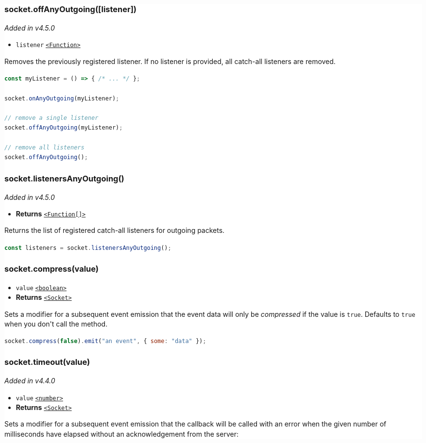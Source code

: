 ### socket.offAnyOutgoing([listener])

*Added in v4.5.0*

- `listener` [`<Function>`](https://developer.mozilla.org/en-US/docs/Web/JavaScript/Reference/Global_Objects/Function)

Removes the previously registered listener. If no listener is provided, all catch-all listeners are removed.

```js
const myListener = () => { /* ... */ };

socket.onAnyOutgoing(myListener);

// remove a single listener
socket.offAnyOutgoing(myListener);

// remove all listeners
socket.offAnyOutgoing();
```

### socket.listenersAnyOutgoing()

*Added in v4.5.0*

- **Returns** [`<Function[]>`](https://developer.mozilla.org/en-US/docs/Web/JavaScript/Reference/Global_Objects/Function)

Returns the list of registered catch-all listeners for outgoing packets.

```js
const listeners = socket.listenersAnyOutgoing();
```

### socket.compress(value)

  - `value` [`<boolean>`](https://developer.mozilla.org/en-US/docs/Web/JavaScript/Data_structures#boolean_type)
  - **Returns** [`<Socket>`](#socket)

Sets a modifier for a subsequent event emission that the event data will only be _compressed_ if the value is `true`. Defaults to `true` when you don't call the method.

```js
socket.compress(false).emit("an event", { some: "data" });
```

### socket.timeout(value)

*Added in v4.4.0*

- `value` [`<number>`](https://developer.mozilla.org/en-US/docs/Web/JavaScript/Data_structures#number_type)
- **Returns** [`<Socket>`](#socket)

Sets a modifier for a subsequent event emission that the callback will be called with an error when the
given number of milliseconds have elapsed without an acknowledgement from the server:
